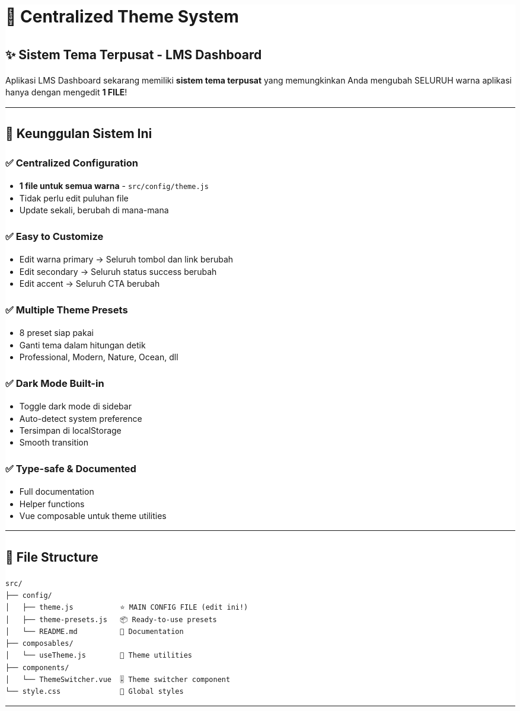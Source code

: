 # 🎨 Centralized Theme System

## ✨ Sistem Tema Terpusat - LMS Dashboard

Aplikasi LMS Dashboard sekarang memiliki **sistem tema terpusat** yang memungkinkan Anda mengubah SELURUH warna aplikasi hanya dengan mengedit **1 FILE**!

---

## 🎯 Keunggulan Sistem Ini

### ✅ Centralized Configuration
- **1 file untuk semua warna** - `src/config/theme.js`
- Tidak perlu edit puluhan file
- Update sekali, berubah di mana-mana

### ✅ Easy to Customize
- Edit warna primary → Seluruh tombol dan link berubah
- Edit secondary → Seluruh status success berubah
- Edit accent → Seluruh CTA berubah

### ✅ Multiple Theme Presets
- 8 preset siap pakai
- Ganti tema dalam hitungan detik
- Professional, Modern, Nature, Ocean, dll

### ✅ Dark Mode Built-in
- Toggle dark mode di sidebar
- Auto-detect system preference
- Tersimpan di localStorage
- Smooth transition

### ✅ Type-safe & Documented
- Full documentation
- Helper functions
- Vue composable untuk theme utilities

---

## 📁 File Structure

```
src/
├── config/
│   ├── theme.js           ⭐ MAIN CONFIG FILE (edit ini!)
│   ├── theme-presets.js   📦 Ready-to-use presets
│   └── README.md          📖 Documentation
├── composables/
│   └── useTheme.js        🔧 Theme utilities
├── components/
│   └── ThemeSwitcher.vue  🎚️ Theme switcher component
└── style.css              🎨 Global styles
```

---